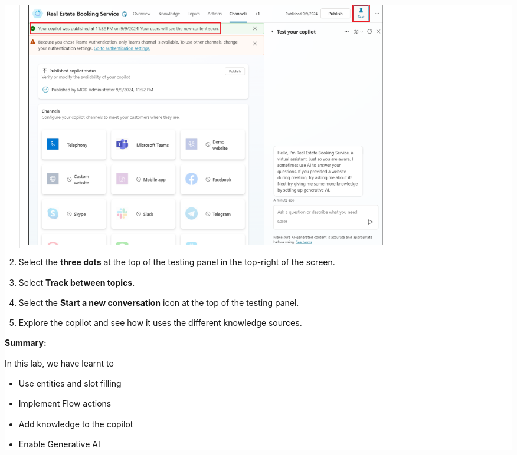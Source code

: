 > <img src="./media/image124.png" style="width:6.26806in;height:4.24931in"
> alt="A screenshot of a computer Description automatically generated" />

2.  Select the **three dots** at the top of the testing panel in the
    top-right of the screen.

3.  Select **Track between topics**.

4.  Select the **Start a new conversation** icon at the top of the
    testing panel.

5.  Explore the copilot and see how it uses the different knowledge
    sources.

**Summary:**

In this lab, we have learnt to

- Use entities and slot filling

- Implement Flow actions

- Add knowledge to the copilot

- Enable Generative AI
